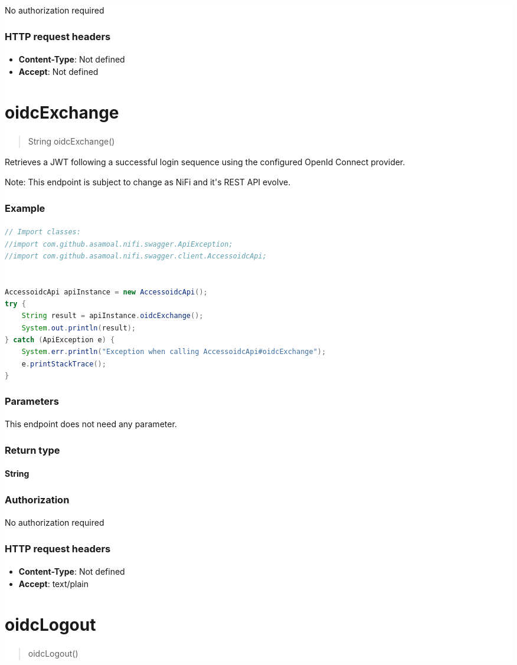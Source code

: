 No authorization required

### HTTP request headers

 - **Content-Type**: Not defined
 - **Accept**: Not defined

<a name="oidcExchange"></a>
# **oidcExchange**
> String oidcExchange()

Retrieves a JWT following a successful login sequence using the configured OpenId Connect provider.

Note: This endpoint is subject to change as NiFi and it&#x27;s REST API evolve.

### Example
```java
// Import classes:
//import com.github.asamoal.nifi.swagger.ApiException;
//import com.github.asamoal.nifi.swagger.client.AccessoidcApi;


AccessoidcApi apiInstance = new AccessoidcApi();
try {
    String result = apiInstance.oidcExchange();
    System.out.println(result);
} catch (ApiException e) {
    System.err.println("Exception when calling AccessoidcApi#oidcExchange");
    e.printStackTrace();
}
```

### Parameters
This endpoint does not need any parameter.

### Return type

**String**

### Authorization

No authorization required

### HTTP request headers

 - **Content-Type**: Not defined
 - **Accept**: text/plain

<a name="oidcLogout"></a>
# **oidcLogout**
> oidcLogout()
